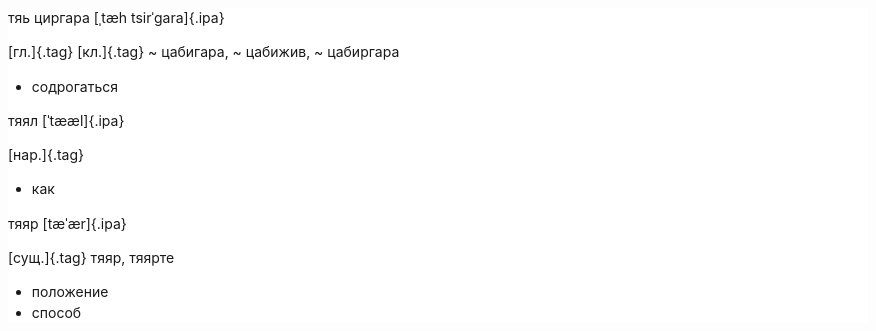 </div>

<div class='word'>

тяь циргара [ˌtæh tsirˈgara]{.ipa}

[гл.]{.tag} [кл.]{.tag} ~ цабигара, ~ цабижив, ~ цабиргара

-  содрогаться

</div>

<div class='word'>

тяял [ˈtææl]{.ipa}

[нар.]{.tag}

-  как

</div>

<div class='word'>

тяяр [tæˈær]{.ipa}

[сущ.]{.tag} тяяр, тяярте

-  положение
-  способ

</div>

